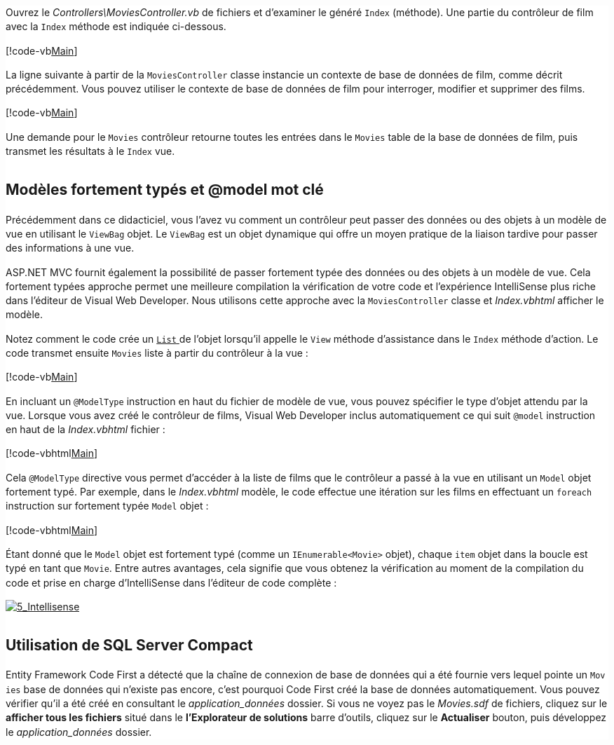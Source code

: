Ouvrez le *Controllers\MoviesController.vb* de fichiers et d’examiner le généré `Index` (méthode). Une partie du contrôleur de film avec la `Index` méthode est indiquée ci-dessous.

[!code-vb[Main](accessing-your-models-data-from-a-controller/samples/sample1.vb)]

La ligne suivante à partir de la `MoviesController` classe instancie un contexte de base de données de film, comme décrit précédemment. Vous pouvez utiliser le contexte de base de données de film pour interroger, modifier et supprimer des films.

[!code-vb[Main](accessing-your-models-data-from-a-controller/samples/sample2.vb)]

Une demande pour le `Movies` contrôleur retourne toutes les entrées dans le `Movies` table de la base de données de film, puis transmet les résultats à le `Index` vue.

## <a name="strongly-typed-models-and-the-model-keyword"></a>Modèles fortement typés et @model mot clé

Précédemment dans ce didacticiel, vous l’avez vu comment un contrôleur peut passer des données ou des objets à un modèle de vue en utilisant le `ViewBag` objet. Le `ViewBag` est un objet dynamique qui offre un moyen pratique de la liaison tardive pour passer des informations à une vue.

ASP.NET MVC fournit également la possibilité de passer fortement typée des données ou des objets à un modèle de vue. Cela fortement typées approche permet une meilleure compilation la vérification de votre code et l’expérience IntelliSense plus riche dans l’éditeur de Visual Web Developer. Nous utilisons cette approche avec la `MoviesController` classe et *Index.vbhtml* afficher le modèle.

Notez comment le code crée un [ `List` ](https://msdn.microsoft.com/library/6sh2ey19.aspx) de l’objet lorsqu’il appelle le `View` méthode d’assistance dans le `Index` méthode d’action. Le code transmet ensuite `Movies` liste à partir du contrôleur à la vue :

[!code-vb[Main](accessing-your-models-data-from-a-controller/samples/sample3.vb)]

En incluant un `@ModelType` instruction en haut du fichier de modèle de vue, vous pouvez spécifier le type d’objet attendu par la vue. Lorsque vous avez créé le contrôleur de films, Visual Web Developer inclus automatiquement ce qui suit `@model` instruction en haut de la *Index.vbhtml* fichier :

[!code-vbhtml[Main](accessing-your-models-data-from-a-controller/samples/sample4.vbhtml)]

Cela `@ModelType` directive vous permet d’accéder à la liste de films que le contrôleur a passé à la vue en utilisant un `Model` objet fortement typé. Par exemple, dans le *Index.vbhtml* modèle, le code effectue une itération sur les films en effectuant un `foreach` instruction sur fortement typée `Model` objet :

[!code-vbhtml[Main](accessing-your-models-data-from-a-controller/samples/sample5.vbhtml)]

Étant donné que le `Model` objet est fortement typé (comme un `IEnumerable<Movie>` objet), chaque `item` objet dans la boucle est typé en tant que `Movie`. Entre autres avantages, cela signifie que vous obtenez la vérification au moment de la compilation du code et prise en charge d’IntelliSense dans l’éditeur de code complète :

[![5_Intellisense](accessing-your-models-data-from-a-controller/_static/image10.png)](accessing-your-models-data-from-a-controller/_static/image9.png)

## <a name="working-with-sql-server-compact"></a>Utilisation de SQL Server Compact

Entity Framework Code First a détecté que la chaîne de connexion de base de données qui a été fournie vers lequel pointe un `Movies` base de données qui n’existe pas encore, c’est pourquoi Code First créé la base de données automatiquement. Vous pouvez vérifier qu’il a été créé en consultant le *application\_données* dossier. Si vous ne voyez pas le *Movies.sdf* de fichiers, cliquez sur le **afficher tous les fichiers** situé dans le **l’Explorateur de solutions** barre d’outils, cliquez sur le **Actualiser** bouton, puis développez le *application\_données* dossier.
